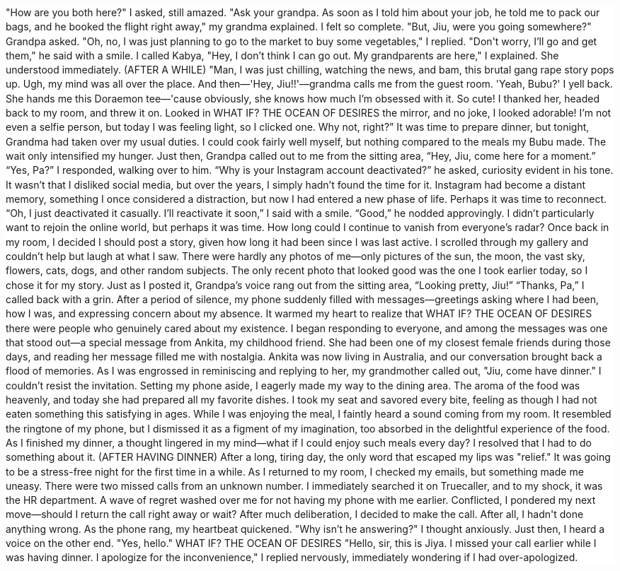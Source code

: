"How are you both here?" I asked, still amazed. "Ask your grandpa. As soon as I told him about your job, he told me to pack our bags, and he booked the flight right away," my grandma explained. I felt so complete.
"But, Jiu, were you going somewhere?" Grandpa asked.
"Oh, no, I was just planning to go to the market to buy some vegetables," I replied.
"Don't worry, I’ll go and get them," he said with a smile.
I called Kabya, "Hey, I don’t think I can go out. My grandparents are here," I explained. She understood immediately.
(AFTER A WHILE)
"Man, I was just chilling, watching the news, and bam, this brutal gang rape story pops up. Ugh, my mind was all over the place. And then—'Hey, Jiu!!'—grandma calls me from the guest room. 'Yeah, Bubu?' I yell back. She hands me this Doraemon tee—'cause obviously, she knows how much I’m obsessed with it. So cute! I thanked her, headed back to my room, and threw it on. Looked in
WHAT IF? THE OCEAN OF DESIRES
the mirror, and no joke, I looked adorable! I’m not even a selfie person, but today I was feeling light, so I clicked one. Why not, right?”
It was time to prepare dinner, but tonight, Grandma had taken over my usual duties. I could cook fairly well myself, but nothing compared to the meals my Bubu made. The wait only intensified my hunger. Just then, Grandpa called out to me from the sitting area, “Hey, Jiu, come here for a moment.”
“Yes, Pa?” I responded, walking over to him.
“Why is your Instagram account deactivated?” he asked, curiosity evident in his tone.
It wasn’t that I disliked social media, but over the years, I simply hadn’t found the time for it. Instagram had become a distant memory, something I once considered a distraction, but now I had entered a new phase of life. Perhaps it was time to reconnect. “Oh, I just deactivated it casually. I’ll reactivate it soon,” I said with a smile.
“Good,” he nodded approvingly.
I didn’t particularly want to rejoin the online world, but perhaps it was time. How long could I continue to vanish from everyone’s radar? Once back in my room, I decided I should post a story, given how long it had been since I was last active. I scrolled through my gallery and couldn’t help but laugh at what I saw. There were hardly any photos of me—only pictures of the sun, the moon, the vast sky, flowers, cats, dogs, and other random subjects.
The only recent photo that looked good was the one I took earlier today, so I chose it for my story. Just as I posted it, Grandpa’s voice rang out from the sitting area, “Looking pretty, Jiu!”
“Thanks, Pa,” I called back with a grin.
After a period of silence, my phone suddenly filled with messages—greetings asking where I had been, how I was, and expressing concern about my absence. It warmed my heart to realize that
WHAT IF? THE OCEAN OF DESIRES
there were people who genuinely cared about my existence. I began responding to everyone, and among the messages was one that stood out—a special message from Ankita, my childhood friend. She had been one of my closest female friends during those days, and reading her message filled me with nostalgia. Ankita was now living in Australia, and our conversation brought back a flood of memories. As I was engrossed in reminiscing and replying to her, my grandmother called out,
"Jiu, come have dinner."
I couldn’t resist the invitation. Setting my phone aside, I eagerly made my way to the dining area. The aroma of the food was heavenly, and today she had prepared all my favorite dishes. I took my seat and savored every bite, feeling as though I had not eaten something this satisfying in ages. While I was enjoying the meal, I faintly heard a sound coming from my room. It resembled the ringtone of my phone, but I dismissed it as a figment of my imagination, too absorbed in the delightful experience of the food. As I finished my dinner, a thought lingered in my mind—what if I could enjoy such meals every day? I resolved that I had to do something about it.
(AFTER HAVING DINNER)
After a long, tiring day, the only word that escaped my lips was "relief." It was going to be a stress-free night for the first time in a while. As I returned to my room, I checked my emails, but something made me uneasy. There were two missed calls from an unknown number. I immediately searched it on Truecaller, and to my shock, it was the HR department. A wave of regret washed over me for not having my phone with me earlier. Conflicted, I pondered my next move—should I return the call right away or wait? After much deliberation, I decided to make the call. After all, I hadn't done anything wrong.
As the phone rang, my heartbeat quickened. "Why isn’t he answering?" I thought anxiously. Just then, I heard a voice on the other end. "Yes, hello."
WHAT IF? THE OCEAN OF DESIRES
"Hello, sir, this is Jiya. I missed your call earlier while I was having dinner. I apologize for the inconvenience," I replied nervously, immediately wondering if I had over-apologized.